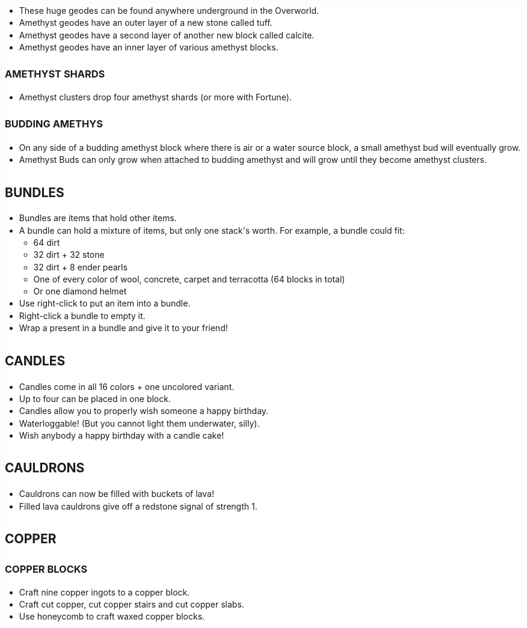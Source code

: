 -   These huge geodes can be found anywhere underground in the Overworld.
-   Amethyst geodes have an outer layer of a new stone called tuff.
-   Amethyst geodes have a second layer of another new block called calcite.
-   Amethyst geodes have an inner layer of various amethyst blocks.

### AMETHYST SHARDS

-   Amethyst clusters drop four amethyst shards (or more with Fortune).

### BUDDING AMETHYS

-   On any side of a budding amethyst block where there is air or a water source block, a small amethyst bud will eventually grow.
-   Amethyst Buds can only grow when attached to budding amethyst and will grow until they become amethyst clusters.

## BUNDLES

-   Bundles are items that hold other items.
-   A bundle can hold a mixture of items, but only one stack's worth. For example, a bundle could fit:
    -   64 dirt
    -   32 dirt + 32 stone
    -   32 dirt + 8 ender pearls
    -   One of every color of wool, concrete, carpet and terracotta (64 blocks in total)
    -   Or one diamond helmet
-   Use right-click to put an item into a bundle.
-   Right-click a bundle to empty it.
-   Wrap a present in a bundle and give it to your friend!

## CANDLES

-   Candles come in all 16 colors + one uncolored variant.
-   Up to four can be placed in one block.
-   Candles allow you to properly wish someone a happy birthday.
-   Waterloggable! (But you cannot light them underwater, silly).
-   Wish anybody a happy birthday with a candle cake!

## CAULDRONS

-   Cauldrons can now be filled with buckets of lava!
-   Filled lava cauldrons give off a redstone signal of strength 1.

## COPPER

### COPPER BLOCKS

-   Craft nine copper ingots to a copper block.
-   Craft cut copper, cut copper stairs and cut copper slabs.
-   Use honeycomb to craft waxed copper blocks.
